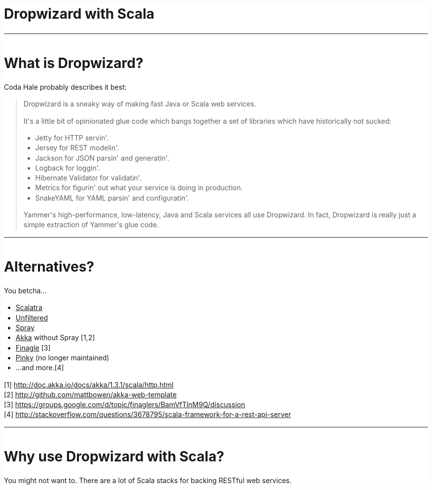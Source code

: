 # Dropwizard with Scala

---

# What is Dropwizard?

Coda Hale probably describes it best:

> Dropwizard is a sneaky way of making fast Java or Scala web services.
>
> It's a little bit of opinionated glue code which bangs together a set
> of libraries which have historically not sucked:
>
> * Jetty for HTTP servin'.
> * Jersey for REST modelin'.
> * Jackson for JSON parsin' and generatin'.
> * Logback for loggin'.
> * Hibernate Validator for validatin'.
> * Metrics for figurin' out what your service is doing in production.
> * SnakeYAML for YAML parsin' and configuratin'.
>
> Yammer's high-performance, low-latency, Java and Scala services all
> use Dropwizard. In fact, Dropwizard is really just a simple extraction
> of Yammer's glue code.

---

# Alternatives?

You betcha...

* [Scalatra](http://scalatra.org)
* [Unfiltered](http://unfiltered.databinder.net/)
* [Spray](http://spray.io/)
* [Akka](http://akka.io/) without Spray [1,2]
* [Finagle](https://github.com/twitter/finagle) [3]
* [Pinky](https://github.com/pk11/pinky) (no longer maintained)
* ...and more.[4]

[1] <http://doc.akka.io/docs/akka/1.3.1/scala/http.html><br/>
[2] <http://github.com/mattbowen/akka-web-template><br/>
[3] <https://groups.google.com/d/topic/finaglers/BamVfTlnM9Q/discussion></br>
[4] <http://stackoverflow.com/questions/3678795/scala-framework-for-a-rest-api-server><br/>

---

# Why use Dropwizard with Scala?

You might not want to.  There are a lot of Scala stacks
for backing RESTful web services.
